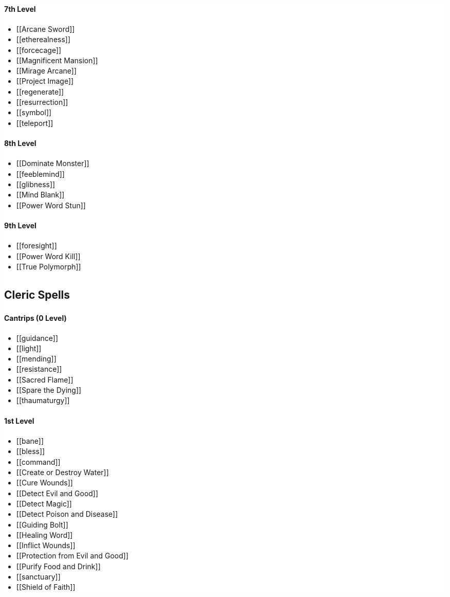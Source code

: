 #### 7th Level

- [[Arcane Sword]]
- [[etherealness]]
- [[forcecage]]
- [[Magnificent Mansion]]
- [[Mirage Arcane]]
- [[Project Image]]
- [[regenerate]]
- [[resurrection]]
- [[symbol]]
- [[teleport]]

#### 8th Level

- [[Dominate Monster]]
- [[feeblemind]]
- [[glibness]]
- [[Mind Blank]]
- [[Power Word Stun]]

#### 9th Level

- [[foresight]]
- [[Power Word Kill]]
- [[True Polymorph]]

## Cleric Spells

#### Cantrips (0 Level)

- [[guidance]]
- [[light]]
- [[mending]]
- [[resistance]]
- [[Sacred Flame]]
- [[Spare the Dying]]
- [[thaumaturgy]]

#### 1st Level

- [[bane]]
- [[bless]]
- [[command]]
- [[Create or Destroy Water]]
- [[Cure Wounds]]
- [[Detect Evil and Good]]
- [[Detect Magic]]
- [[Detect Poison and Disease]]
- [[Guiding Bolt]]
- [[Healing Word]]
- [[Inflict Wounds]]
- [[Protection from Evil and Good]]
- [[Purify Food and Drink]]
- [[sanctuary]]
- [[Shield of Faith]]
